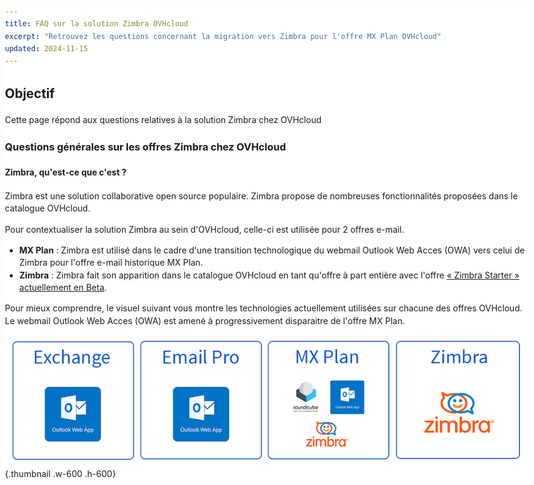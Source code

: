 ```yaml
---
title: FAQ sur la solution Zimbra OVHcloud
excerpt: "Retrouvez les questions concernant la migration vers Zimbra pour l'offre MX Plan OVHcloud"
updated: 2024-11-15
---
```


<style>
.w-600 {
  max-width:600px !important;
}
.h-600 {
  max-height:600px !important;
}
</style>

## Objectif

Cette page répond aux questions relatives à la solution Zimbra chez OVHcloud

### Questions générales sur les offres Zimbra chez OVHcloud

#### Zimbra, qu'est-ce que c'est ?

Zimbra est une solution collaborative open source populaire. Zimbra propose de nombreuses fonctionnalités proposées dans le catalogue OVHcloud.

Pour contextualiser la solution Zimbra au sein d'OVHcloud, celle-ci est utilisée pour 2 offres e-mail.

- **MX Plan** : Zimbra est utilisé dans le cadre d'une transition technologique du webmail Outlook Web Acces (OWA) vers celui de Zimbra pour l'offre e-mail historique MX Plan.
- **Zimbra** : Zimbra fait son apparition dans le catalogue OVHcloud en tant qu'offre à part entière avec l'offre [« Zimbra Starter » actuellement en Beta](https://labs.ovhcloud.com/en/zimbra-beta/).

Pour mieux comprendre, le visuel suivant vous montre les technologies actuellement utilisées sur chacune des offres OVHcloud. Le webmail Outlook Web Acces (OWA) est amené à progressivement disparaitre de l'offre MX Plan.

![FAQ Zimbra](images/technology_email.png){.thumbnail .w-600 .h-600}
